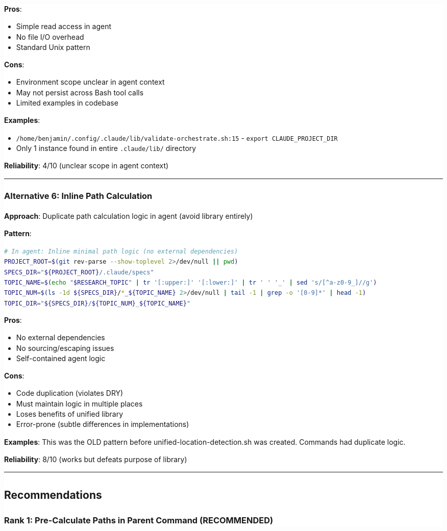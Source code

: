 **Pros**:
- Simple read access in agent
- No file I/O overhead
- Standard Unix pattern

**Cons**:
- Environment scope unclear in agent context
- May not persist across Bash tool calls
- Limited examples in codebase

**Examples**:
- `/home/benjamin/.config/.claude/lib/validate-orchestrate.sh:15` - `export CLAUDE_PROJECT_DIR`
- Only 1 instance found in entire `.claude/lib/` directory

**Reliability**: 4/10 (unclear scope in agent context)

---

### Alternative 6: Inline Path Calculation

**Approach**: Duplicate path calculation logic in agent (avoid library entirely)

**Pattern**:
```bash
# In agent: Inline minimal path logic (no external dependencies)
PROJECT_ROOT=$(git rev-parse --show-toplevel 2>/dev/null || pwd)
SPECS_DIR="${PROJECT_ROOT}/.claude/specs"
TOPIC_NAME=$(echo "$RESEARCH_TOPIC" | tr '[:upper:]' '[:lower:]' | tr ' ' '_' | sed 's/[^a-z0-9_]//g')
TOPIC_NUM=$(ls -1d ${SPECS_DIR}/*_${TOPIC_NAME} 2>/dev/null | tail -1 | grep -o '[0-9]*' | head -1)
TOPIC_DIR="${SPECS_DIR}/${TOPIC_NUM}_${TOPIC_NAME}"
```

**Pros**:
- No external dependencies
- No sourcing/escaping issues
- Self-contained agent logic

**Cons**:
- Code duplication (violates DRY)
- Must maintain logic in multiple places
- Loses benefits of unified library
- Error-prone (subtle differences in implementations)

**Examples**: This was the OLD pattern before unified-location-detection.sh was created. Commands had duplicate logic.

**Reliability**: 8/10 (works but defeats purpose of library)

---

## Recommendations

### Rank 1: Pre-Calculate Paths in Parent Command (RECOMMENDED)
